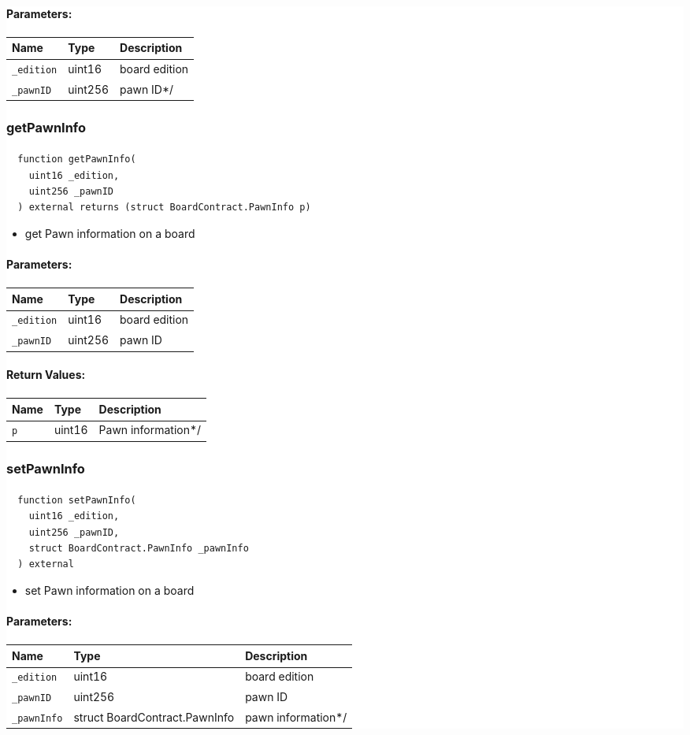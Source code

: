 
#### Parameters:
| Name | Type | Description                                                          |
| :--- | :--- | :------------------------------------------------------------------- |
|`_edition` | uint16 | board edition
|`_pawnID` | uint256 | pawn ID*/

### getPawnInfo
```solidity
  function getPawnInfo(
    uint16 _edition,
    uint256 _pawnID
  ) external returns (struct BoardContract.PawnInfo p)
```
* get Pawn information on a board


#### Parameters:
| Name | Type | Description                                                          |
| :--- | :--- | :------------------------------------------------------------------- |
|`_edition` | uint16 | board edition
|`_pawnID` | uint256 | pawn ID

#### Return Values:
| Name                           | Type          | Description                                                                  |
| :----------------------------- | :------------ | :--------------------------------------------------------------------------- |
|`p`| uint16 | Pawn information*/
### setPawnInfo
```solidity
  function setPawnInfo(
    uint16 _edition,
    uint256 _pawnID,
    struct BoardContract.PawnInfo _pawnInfo
  ) external
```
* set Pawn information on a board


#### Parameters:
| Name | Type | Description                                                          |
| :--- | :--- | :------------------------------------------------------------------- |
|`_edition` | uint16 | board edition
|`_pawnID` | uint256 | pawn ID
|`_pawnInfo` | struct BoardContract.PawnInfo | pawn information*/

